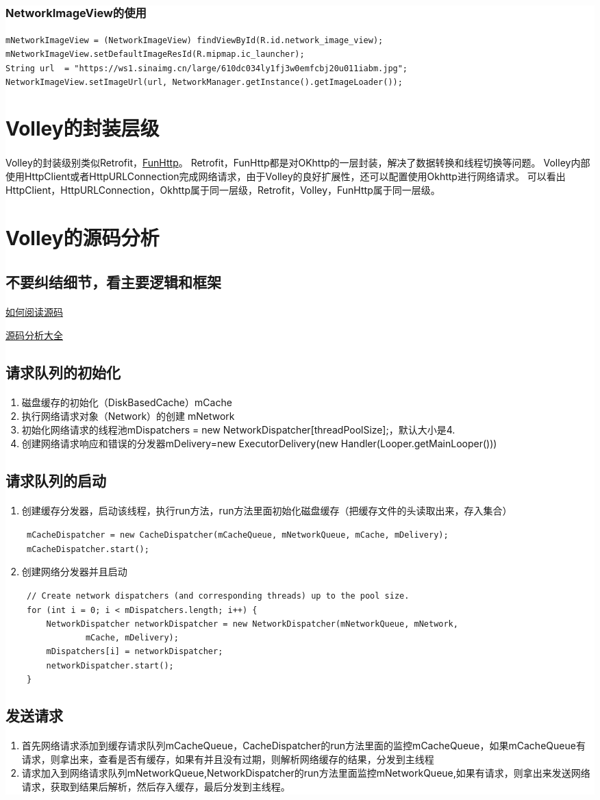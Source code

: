 ### NetworkImageView的使用 ###
    mNetworkImageView = (NetworkImageView) findViewById(R.id.network_image_view);
    mNetworkImageView.setDefaultImageResId(R.mipmap.ic_launcher);
    String url  = "https://ws1.sinaimg.cn/large/610dc034ly1fj3w0emfcbj20u011iabm.jpg";
    NetworkImageView.setImageUrl(url, NetworkManager.getInstance().getImageLoader());





# Volley的封装层级 #
Volley的封装级别类似Retrofit，[FunHttp](https://github.com/uncleleonfan/FunHttp)。 Retrofit，FunHttp都是对OKhttp的一层封装，解决了数据转换和线程切换等问题。
Volley内部使用HttpClient或者HttpURLConnection完成网络请求，由于Volley的良好扩展性，还可以配置使用Okhttp进行网络请求。
可以看出HttpClient，HttpURLConnection，Okhttp属于同一层级，Retrofit，Volley，FunHttp属于同一层级。



# Volley的源码分析 #

## 不要纠结细节，看主要逻辑和框架 ##
[如何阅读源码](http://www.jianshu.com/p/be86e5678252)

[源码分析大全](http://www.codekk.com/open-source-project-analysis)

## 请求队列的初始化 ##
1. 磁盘缓存的初始化（DiskBasedCache）mCache
2. 执行网络请求对象（Network）的创建 mNetwork
3. 初始化网络请求的线程池mDispatchers = new NetworkDispatcher[threadPoolSize];，默认大小是4.
4. 创建网络请求响应和错误的分发器mDelivery=new ExecutorDelivery(new Handler(Looper.getMainLooper()))

## 请求队列的启动 ##
1. 创建缓存分发器，启动该线程，执行run方法，run方法里面初始化磁盘缓存（把缓存文件的头读取出来，存入集合）
	    
		mCacheDispatcher = new CacheDispatcher(mCacheQueue, mNetworkQueue, mCache, mDelivery);
        mCacheDispatcher.start();


2. 创建网络分发器并且启动

        // Create network dispatchers (and corresponding threads) up to the pool size.
        for (int i = 0; i < mDispatchers.length; i++) {
            NetworkDispatcher networkDispatcher = new NetworkDispatcher(mNetworkQueue, mNetwork,
                    mCache, mDelivery);
            mDispatchers[i] = networkDispatcher;
            networkDispatcher.start();
        }

## 发送请求 ##

1. 首先网络请求添加到缓存请求队列mCacheQueue，CacheDispatcher的run方法里面的监控mCacheQueue，如果mCacheQueue有请求，则拿出来，查看是否有缓存，如果有并且没有过期，则解析网络缓存的结果，分发到主线程
2. 请求加入到网络请求队列mNetworkQueue,NetworkDispatcher的run方法里面监控mNetworkQueue,如果有请求，则拿出来发送网络请求，获取到结果后解析，然后存入缓存，最后分发到主线程。


